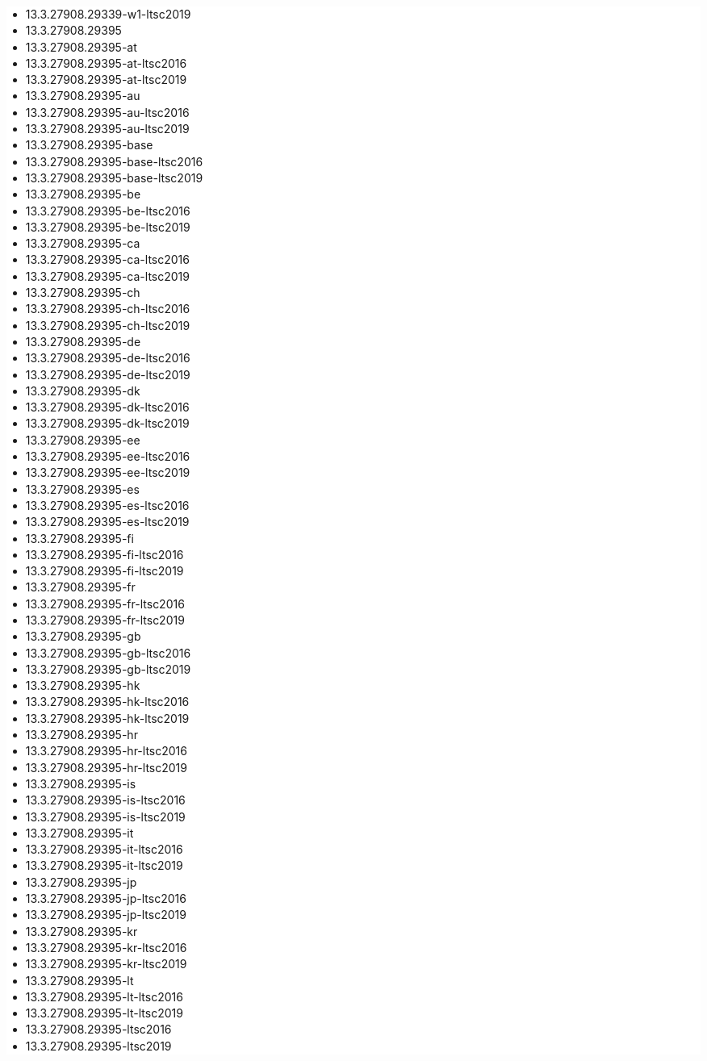 - 13.3.27908.29339-w1-ltsc2019
- 13.3.27908.29395
- 13.3.27908.29395-at
- 13.3.27908.29395-at-ltsc2016
- 13.3.27908.29395-at-ltsc2019
- 13.3.27908.29395-au
- 13.3.27908.29395-au-ltsc2016
- 13.3.27908.29395-au-ltsc2019
- 13.3.27908.29395-base
- 13.3.27908.29395-base-ltsc2016
- 13.3.27908.29395-base-ltsc2019
- 13.3.27908.29395-be
- 13.3.27908.29395-be-ltsc2016
- 13.3.27908.29395-be-ltsc2019
- 13.3.27908.29395-ca
- 13.3.27908.29395-ca-ltsc2016
- 13.3.27908.29395-ca-ltsc2019
- 13.3.27908.29395-ch
- 13.3.27908.29395-ch-ltsc2016
- 13.3.27908.29395-ch-ltsc2019
- 13.3.27908.29395-de
- 13.3.27908.29395-de-ltsc2016
- 13.3.27908.29395-de-ltsc2019
- 13.3.27908.29395-dk
- 13.3.27908.29395-dk-ltsc2016
- 13.3.27908.29395-dk-ltsc2019
- 13.3.27908.29395-ee
- 13.3.27908.29395-ee-ltsc2016
- 13.3.27908.29395-ee-ltsc2019
- 13.3.27908.29395-es
- 13.3.27908.29395-es-ltsc2016
- 13.3.27908.29395-es-ltsc2019
- 13.3.27908.29395-fi
- 13.3.27908.29395-fi-ltsc2016
- 13.3.27908.29395-fi-ltsc2019
- 13.3.27908.29395-fr
- 13.3.27908.29395-fr-ltsc2016
- 13.3.27908.29395-fr-ltsc2019
- 13.3.27908.29395-gb
- 13.3.27908.29395-gb-ltsc2016
- 13.3.27908.29395-gb-ltsc2019
- 13.3.27908.29395-hk
- 13.3.27908.29395-hk-ltsc2016
- 13.3.27908.29395-hk-ltsc2019
- 13.3.27908.29395-hr
- 13.3.27908.29395-hr-ltsc2016
- 13.3.27908.29395-hr-ltsc2019
- 13.3.27908.29395-is
- 13.3.27908.29395-is-ltsc2016
- 13.3.27908.29395-is-ltsc2019
- 13.3.27908.29395-it
- 13.3.27908.29395-it-ltsc2016
- 13.3.27908.29395-it-ltsc2019
- 13.3.27908.29395-jp
- 13.3.27908.29395-jp-ltsc2016
- 13.3.27908.29395-jp-ltsc2019
- 13.3.27908.29395-kr
- 13.3.27908.29395-kr-ltsc2016
- 13.3.27908.29395-kr-ltsc2019
- 13.3.27908.29395-lt
- 13.3.27908.29395-lt-ltsc2016
- 13.3.27908.29395-lt-ltsc2019
- 13.3.27908.29395-ltsc2016
- 13.3.27908.29395-ltsc2019